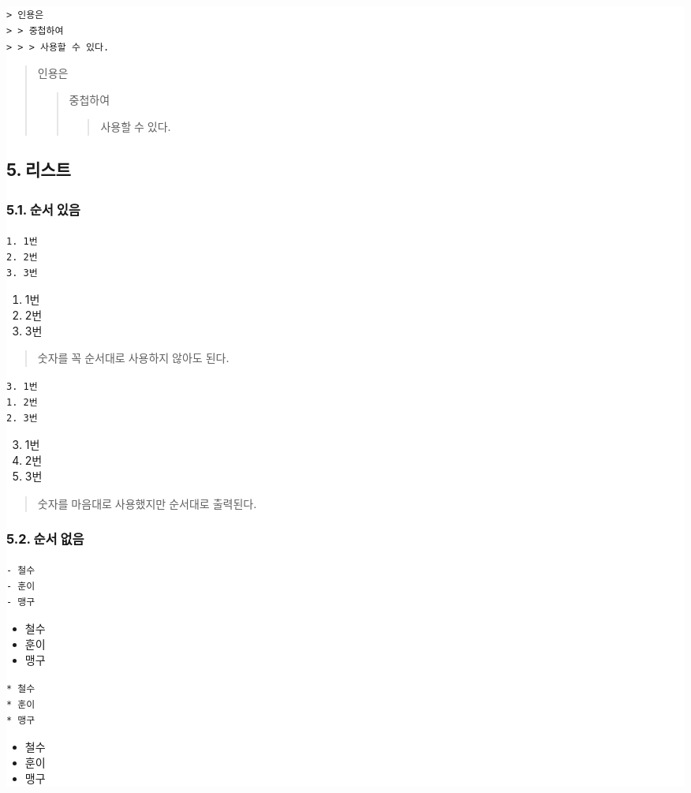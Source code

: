 ```
> 인용은
> > 중첩하여
> > > 사용할 수 있다.
```

> 인용은
> > 중첩하여
> > > 사용할 수 있다.

## 5. 리스트

### 5.1. 순서 있음

```
1. 1번
2. 2번
3. 3번
```

1. 1번
2. 2번
3. 3번

> 숫자를 꼭 순서대로 사용하지 않아도 된다.

```
3. 1번
1. 2번
2. 3번
```

3. 1번
1. 2번
2. 3번

> 숫자를 마음대로 사용했지만 순서대로 출력된다.

### 5.2. 순서 없음

```
- 철수
- 훈이
- 맹구
```

- 철수
- 훈이
- 맹구

```
* 철수
* 훈이
* 맹구
```

* 철수
* 훈이
* 맹구
